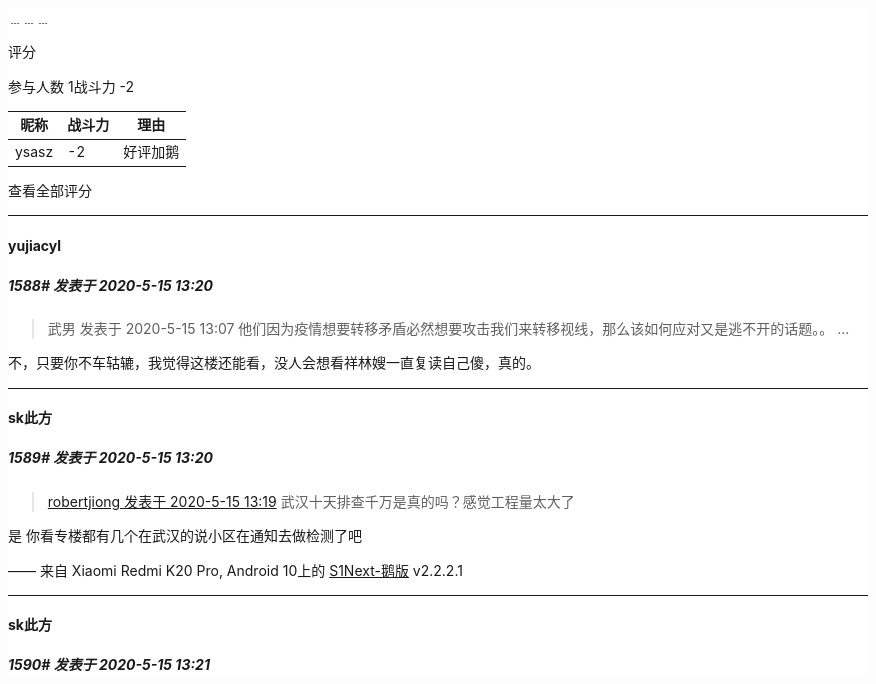 

﹍﹍﹍

评分





 参与人数 1战斗力 -2

|昵称|战斗力|理由|
|----|---|---|
| ysasz|-2|好评加鹅|



查看全部评分






-----

####  yujiacyl  
##### 1588#       发表于 2020-5-15 13:20



<blockquote>武男 发表于 2020-5-15 13:07
他们因为疫情想要转移矛盾必然想要攻击我们来转移视线，那么该如何应对又是逃不开的话题。。 ...</blockquote>
不，只要你不车轱辘，我觉得这楼还能看，没人会想看祥林嫂一直复读自己傻，真的。







-----

####  sk此方  
##### 1589#       发表于 2020-5-15 13:20



<blockquote><a href="httphttps://bbs.saraba1st.com/2b/forum.php?mod=redirect&amp;goto=findpost&amp;pid=47427860&amp;ptid=1933932" target="_blank">robertjiong 发表于 2020-5-15 13:19</a>
武汉十天排查千万是真的吗？感觉工程量太大了</blockquote>
是 你看专楼都有几个在武汉的说小区在通知去做检测了吧

—— 来自 Xiaomi Redmi K20 Pro, Android 10上的 [S1Next-鹅版](https://github.com/ykrank/S1-Next/releases) v2.2.2.1







-----

####  sk此方  
##### 1590#       发表于 2020-5-15 13:21
